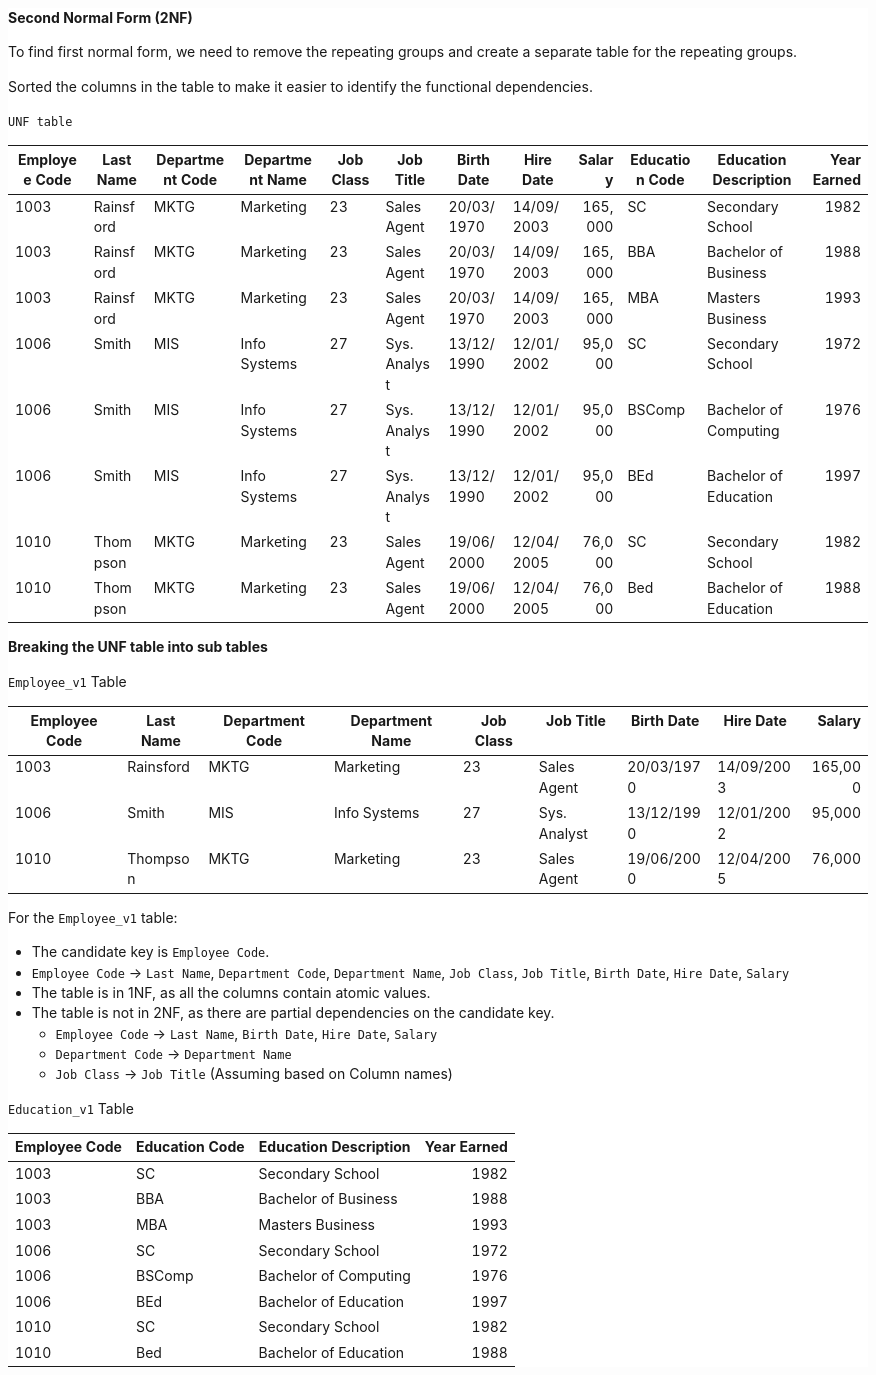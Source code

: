**Second Normal Form (2NF)**  

To find first normal form, we need to remove the repeating groups and create a separate table for the repeating groups.

Sorted the columns in the table to make it easier to identify the functional dependencies.

`UNF table`  

| Employee Code | Last Name | Department Code | Department Name | Job Class | Job Title    | Birth Date | Hire Date  |  Salary | Education Code | Education Description | Year Earned |
|---------------|-----------|-----------------|-----------------|-----------|--------------|------------|------------|--------:|----------------|-----------------------|------------:|
| 1003          | Rainsford | MKTG            | Marketing       | 23        | Sales Agent  | 20/03/1970 | 14/09/2003 | 165,000 | SC             | Secondary School      |        1982 |
| 1003          | Rainsford | MKTG            | Marketing       | 23        | Sales Agent  | 20/03/1970 | 14/09/2003 | 165,000 | BBA            | Bachelor of Business  |        1988 |
| 1003          | Rainsford | MKTG            | Marketing       | 23        | Sales Agent  | 20/03/1970 | 14/09/2003 | 165,000 | MBA            | Masters Business      |        1993 |
| 1006          | Smith     | MIS             | Info Systems    | 27        | Sys. Analyst | 13/12/1990 | 12/01/2002 |  95,000 | SC             | Secondary School      |        1972 |
| 1006          | Smith     | MIS             | Info Systems    | 27        | Sys. Analyst | 13/12/1990 | 12/01/2002 |  95,000 | BSComp         | Bachelor of Computing |        1976 |
| 1006          | Smith     | MIS             | Info Systems    | 27        | Sys. Analyst | 13/12/1990 | 12/01/2002 |  95,000 | BEd            | Bachelor of Education |        1997 |
| 1010          | Thompson  | MKTG            | Marketing       | 23        | Sales Agent  | 19/06/2000 | 12/04/2005 |  76,000 | SC             | Secondary School      |        1982 |
| 1010          | Thompson  | MKTG            | Marketing       | 23        | Sales Agent  | 19/06/2000 | 12/04/2005 |  76,000 | Bed            | Bachelor of Education |        1988 |

**Breaking the UNF table into sub tables**  

`Employee_v1` Table

| Employee Code | Last Name | Department Code | Department Name | Job Class | Job Title    | Birth Date | Hire Date  |  Salary |
|---------------|-----------|-----------------|-----------------|-----------|--------------|------------|------------|--------:|
| 1003          | Rainsford | MKTG            | Marketing       | 23        | Sales Agent  | 20/03/1970 | 14/09/2003 | 165,000 |
| 1006          | Smith     | MIS             | Info Systems    | 27        | Sys. Analyst | 13/12/1990 | 12/01/2002 |  95,000 |
| 1010          | Thompson  | MKTG            | Marketing       | 23        | Sales Agent  | 19/06/2000 | 12/04/2005 |  76,000 |

For the `Employee_v1` table:

- The candidate key is `Employee Code`.
- `Employee Code` -> `Last Name`, `Department Code`, `Department Name`, `Job Class`, `Job Title`, `Birth Date`, `Hire Date`, `Salary`
- The table is in 1NF, as all the columns contain atomic values.
- The table is not in 2NF, as there are partial dependencies on the candidate key.
  - `Employee Code` -> `Last Name`, `Birth Date`, `Hire Date`, `Salary`
  - `Department Code` -> `Department Name`
  - `Job Class` -> `Job Title` (Assuming based on Column names)

`Education_v1` Table

| Employee Code | Education Code | Education Description | Year Earned |
|---------------|----------------|-----------------------|------------:|
| 1003          | SC             | Secondary School      |        1982 |
| 1003          | BBA            | Bachelor of Business  |        1988 |
| 1003          | MBA            | Masters Business      |        1993 |
| 1006          | SC             | Secondary School      |        1972 |
| 1006          | BSComp         | Bachelor of Computing |        1976 |
| 1006          | BEd            | Bachelor of Education |        1997 |
| 1010          | SC             | Secondary School      |        1982 |
| 1010          | Bed            | Bachelor of Education |        1988 |
